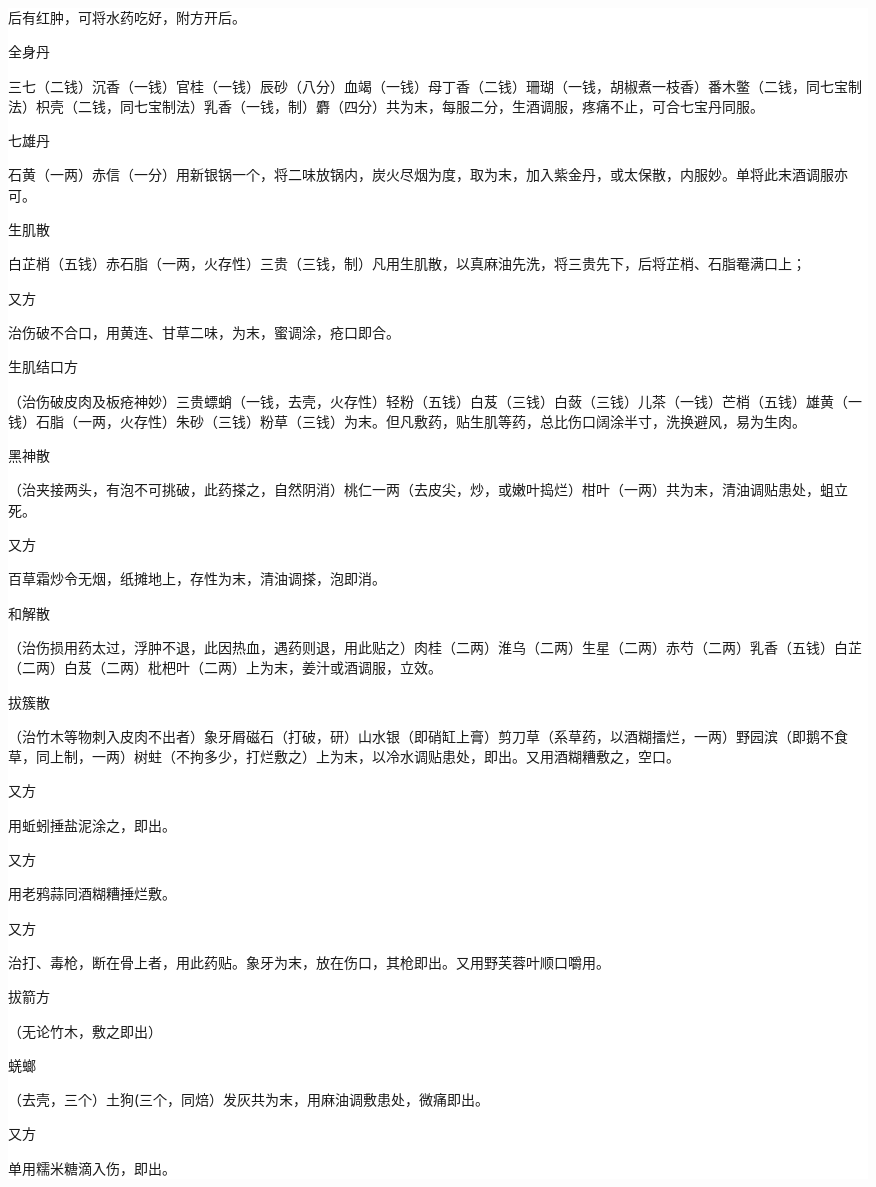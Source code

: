 后有红肿，可将水药吃好，附方开后。  

全身丹  

三七（二钱）沉香（一钱）官桂（一钱）辰砂（八分）血竭（一钱）母丁香（二钱）珊瑚（一钱，胡椒煮一枝香）番木鳖（二钱，同七宝制法）枳壳（二钱，同七宝制法）乳香（一钱，制）麝（四分）共为末，每服二分，生酒调服，疼痛不止，可合七宝丹同服。  

七雄丹  

石黄（一两）赤信（一分）用新银锅一个，将二味放锅内，炭火尽烟为度，取为末，加入紫金丹，或太保散，内服妙。单将此末酒调服亦可。  

生肌散  

白芷梢（五钱）赤石脂（一两，火存性）三贵（三钱，制）凡用生肌散，以真麻油先洗，将三贵先下，后将芷梢、石脂罨满口上；  

又方  

治伤破不合口，用黄连、甘草二味，为末，蜜调涂，疮口即合。  

生肌结口方  

（治伤破皮肉及板疮神妙）三贵螵蛸（一钱，去壳，火存性）轻粉（五钱）白芨（三钱）白蔹（三钱）儿茶（一钱）芒梢（五钱）雄黄（一钱）石脂（一两，火存性）朱砂（三钱）粉草（三钱）为末。但凡敷药，贴生肌等药，总比伤口阔涂半寸，洗换避风，易为生肉。  

黑神散  

（治夹接两头，有泡不可挑破，此药搽之，自然阴消）桃仁一两（去皮尖，炒，或嫩叶捣烂）柑叶（一两）共为末，清油调贴患处，蛆立死。  

又方  

百草霜炒令无烟，纸摊地上，存性为末，清油调搽，泡即消。  

和解散  

（治伤损用药太过，浮肿不退，此因热血，遇药则退，用此贴之）肉桂（二两）淮乌（二两）生星（二两）赤芍（二两）乳香（五钱）白芷（二两）白芨（二两）枇杷叶（二两）上为末，姜汁或酒调服，立效。  

拔簇散  

（治竹木等物刺入皮肉不出者）象牙屑磁石（打破，研）山水银（即硝缸上膏）剪刀草（系草药，以酒糊擂烂，一两）野园滨（即鹅不食草，同上制，一两）树蛀（不拘多少，打烂敷之）上为末，以冷水调贴患处，即出。又用酒糊糟敷之，空口。  

又方  

用蚯蚓捶盐泥涂之，即出。  

又方  

用老鸦蒜同酒糊糟捶烂敷。  

又方  

治打、毒枪，断在骨上者，用此药贴。象牙为末，放在伤口，其枪即出。又用野芙蓉叶顺口嚼用。  

拔箭方  

（无论竹木，敷之即出）  

蜣螂  

（去壳，三个）土狗(三个，同焙）发灰共为末，用麻油调敷患处，微痛即出。  

又方  

单用糯米糖滴入伤，即出。  
